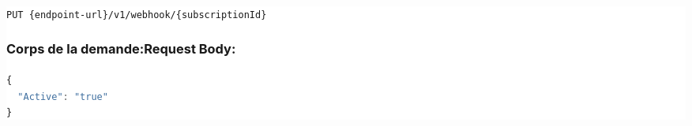     
    PUT {endpoint-url}/v1/webhook/{subscriptionId}

### <a name="request-body"></a><span data-ttu-id="ee75c-316">Corps de la demande:</span><span class="sxs-lookup"><span data-stu-id="ee75c-316">Request Body:</span></span>
````javascript
{ 
  "Active": "true" 
} 
````
